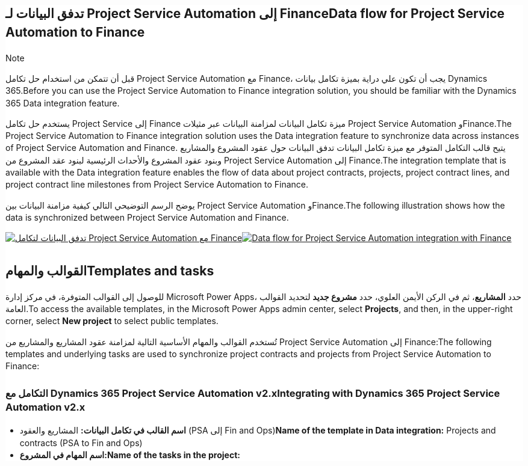 ## <a name="data-flow-for-project-service-automation-to-finance"></a><span data-ttu-id="fe6b6-106">تدفق البيانات لـ Project Service Automation إلى Finance</span><span class="sxs-lookup"><span data-stu-id="fe6b6-106">Data flow for Project Service Automation to Finance</span></span>

> [!NOTE]
> <span data-ttu-id="fe6b6-107">قبل أن تتمكن من استخدام حل تكامل Project Service Automation مع Finance، يجب أن تكون علي دراية بميزة تكامل بيانات Dynamics 365.</span><span class="sxs-lookup"><span data-stu-id="fe6b6-107">Before you can use the Project Service Automation to Finance integration solution, you should be familiar with the Dynamics 365 Data integration feature.</span></span>

<span data-ttu-id="fe6b6-108">يستخدم حل تكامل Project Service إلى Finance ميزة تكامل البيانات لمزامنة البيانات عبر مثيلات Project Service Automation وFinance.</span><span class="sxs-lookup"><span data-stu-id="fe6b6-108">The Project Service Automation to Finance integration solution uses the Data integration feature to synchronize data across instances of Project Service Automation and Finance.</span></span> <span data-ttu-id="fe6b6-109">يتيح قالب التكامل المتوفر مع ميزة تكامل البيانات تدفق البيانات حول عقود المشروع والمشاريع وبنود عقود المشروع والأحداث الرئيسية لبنود عقد المشروع من Project Service Automation إلى Finance.</span><span class="sxs-lookup"><span data-stu-id="fe6b6-109">The integration template that is available with the Data integration feature enables the flow of data about project contracts, projects, project contract lines, and project contract line milestones from Project Service Automation to Finance.</span></span>

<span data-ttu-id="fe6b6-110">يوضح الرسم التوضيحي التالي كيفية مزامنة البيانات بين Project Service Automation وFinance.</span><span class="sxs-lookup"><span data-stu-id="fe6b6-110">The following illustration shows how the data is synchronized between Project Service Automation and Finance.</span></span>

<span data-ttu-id="fe6b6-111">[![تدفق البيانات لتكامل Project Service Automation مع Finance](./media/ProjectsAndContractsFlow_upd.JPG)](./media/ProjectsAndContractsFlow.JPG)</span><span class="sxs-lookup"><span data-stu-id="fe6b6-111">[![Data flow for Project Service Automation integration with Finance](./media/ProjectsAndContractsFlow_upd.JPG)](./media/ProjectsAndContractsFlow.JPG)</span></span>

## <a name="templates-and-tasks"></a><span data-ttu-id="fe6b6-112">القوالب والمهام</span><span class="sxs-lookup"><span data-stu-id="fe6b6-112">Templates and tasks</span></span>

<span data-ttu-id="fe6b6-113">للوصول إلى القوالب المتوفرة، في مركز إدارة Microsoft Power Apps، حدد **المشاريع**، ثم في الركن الأيمن العلوي، حدد **مشروع جديد** لتحديد القوالب العامة.</span><span class="sxs-lookup"><span data-stu-id="fe6b6-113">To access the available templates, in the Microsoft Power Apps admin center, select **Projects**, and then, in the upper-right corner, select **New project** to select public templates.</span></span>

<span data-ttu-id="fe6b6-114">تُستخدم القوالب والمهام الأساسية التالية لمزامنة عقود المشاريع والمشاريع من Project Service Automation إلى Finance:</span><span class="sxs-lookup"><span data-stu-id="fe6b6-114">The following templates and underlying tasks are used to synchronize project contracts and projects from Project Service Automation to Finance:</span></span>

### <a name="integrating-with-dynamics-365-project-service-automation-v2x"></a><span data-ttu-id="fe6b6-115">التكامل مع Dynamics 365 Project Service Automation v2.x</span><span class="sxs-lookup"><span data-stu-id="fe6b6-115">Integrating with Dynamics 365 Project Service Automation v2.x</span></span>
- <span data-ttu-id="fe6b6-116">**اسم القالب في تكامل البيانات:** المشاريع والعقود (PSA إلى Fin and Ops)</span><span class="sxs-lookup"><span data-stu-id="fe6b6-116">**Name of the template in Data integration:** Projects and contracts (PSA to Fin and Ops)</span></span>
- <span data-ttu-id="fe6b6-117">**اسم المهام في المشروع:**</span><span class="sxs-lookup"><span data-stu-id="fe6b6-117">**Name of the tasks in the project:**</span></span>
